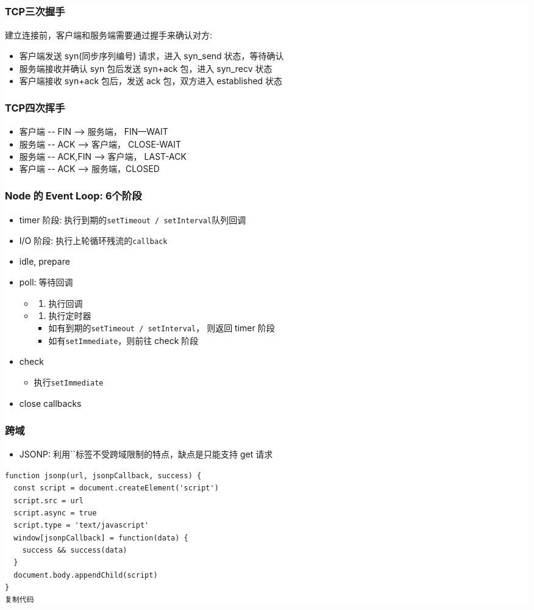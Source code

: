 ### TCP三次握手

建立连接前，客户端和服务端需要通过握手来确认对方:

- 客户端发送 syn(同步序列编号) 请求，进入 syn_send 状态，等待确认
- 服务端接收并确认 syn 包后发送 syn+ack 包，进入 syn_recv 状态
- 客户端接收 syn+ack 包后，发送 ack 包，双方进入 established 状态

### TCP四次挥手

- 客户端 -- FIN --> 服务端， FIN—WAIT
- 服务端 -- ACK --> 客户端， CLOSE-WAIT
- 服务端 -- ACK,FIN --> 客户端， LAST-ACK
- 客户端 -- ACK --> 服务端，CLOSED

###  Node 的 Event Loop: 6个阶段

- timer 阶段: 执行到期的`setTimeout / setInterval`队列回调

- I/O 阶段: 执行上轮循环残流的`callback`

- idle, prepare

- poll: 等待回调

  - 1. 执行回调

  - 1. 执行定时器

    - 如有到期的`setTimeout / setInterval`， 则返回 timer 阶段
    - 如有`setImmediate`，则前往 check 阶段

- check

  - 执行`setImmediate`

- close callbacks



### 跨域

- JSONP: 利用``标签不受跨域限制的特点，缺点是只能支持 get 请求

```
function jsonp(url, jsonpCallback, success) {
  const script = document.createElement('script')
  script.src = url
  script.async = true
  script.type = 'text/javascript'
  window[jsonpCallback] = function(data) {
    success && success(data)
  }
  document.body.appendChild(script)
}
复制代码
```
